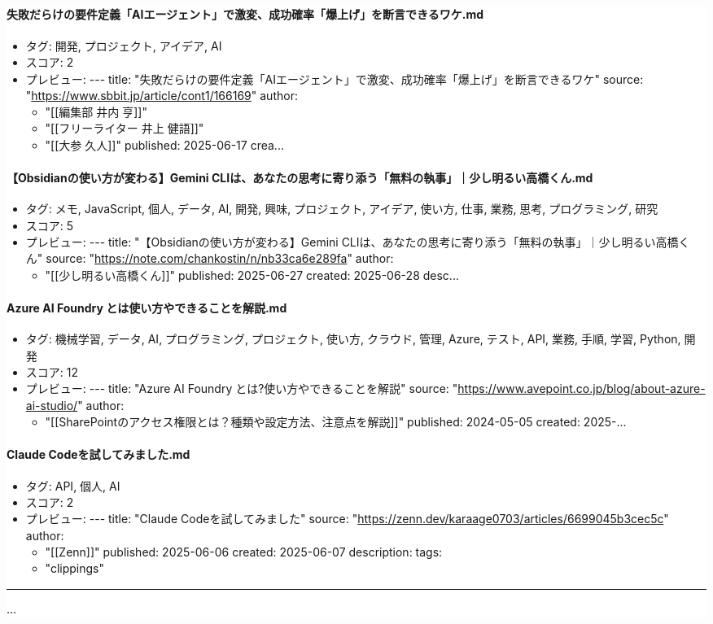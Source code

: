 #### 失敗だらけの要件定義「AIエージェント」で激変、成功確率「爆上げ」を断言できるワケ.md
- タグ: 開発, プロジェクト, アイデア, AI
- スコア: 2
- プレビュー: ---
title: "失敗だらけの要件定義「AIエージェント」で激変、成功確率「爆上げ」を断言できるワケ"
source: "https://www.sbbit.jp/article/cont1/166169"
author:
  - "[[編集部 井内 亨]]"
  - "[[フリーライター 井上 健語]]"
  - "[[大参 久人]]"
published: 2025-06-17
crea...

#### 【Obsidianの使い方が変わる】Gemini CLIは、あなたの思考に寄り添う「無料の執事」｜少し明るい高橋くん.md
- タグ: メモ, JavaScript, 個人, データ, AI, 開発, 興味, プロジェクト, アイデア, 使い方, 仕事, 業務, 思考, プログラミング, 研究
- スコア: 5
- プレビュー: ---
title: "【Obsidianの使い方が変わる】Gemini CLIは、あなたの思考に寄り添う「無料の執事」｜少し明るい高橋くん"
source: "https://note.com/chankostin/n/nb33ca6e289fa"
author:
  - "[[少し明るい高橋くん]]"
published: 2025-06-27
created: 2025-06-28
desc...

#### Azure AI Foundry とは使い方やできることを解説.md
- タグ: 機械学習, データ, AI, プログラミング, プロジェクト, 使い方, クラウド, 管理, Azure, テスト, API, 業務, 手順, 学習, Python, 開発
- スコア: 12
- プレビュー: ---
title: "Azure AI Foundry とは?使い方やできることを解説"
source: "https://www.avepoint.co.jp/blog/about-azure-ai-studio/"
author:
  - "[[SharePointのアクセス権限とは？種類や設定方法、注意点を解説]]"
published: 2024-05-05
created: 2025-...

#### Claude Codeを試してみました.md
- タグ: API, 個人, AI
- スコア: 2
- プレビュー: ---
title: "Claude Codeを試してみました"
source: "https://zenn.dev/karaage0703/articles/6699045b3cec5c"
author:
  - "[[Zenn]]"
published: 2025-06-06
created: 2025-06-07
description:
tags:
  - "clippings"
---
...
